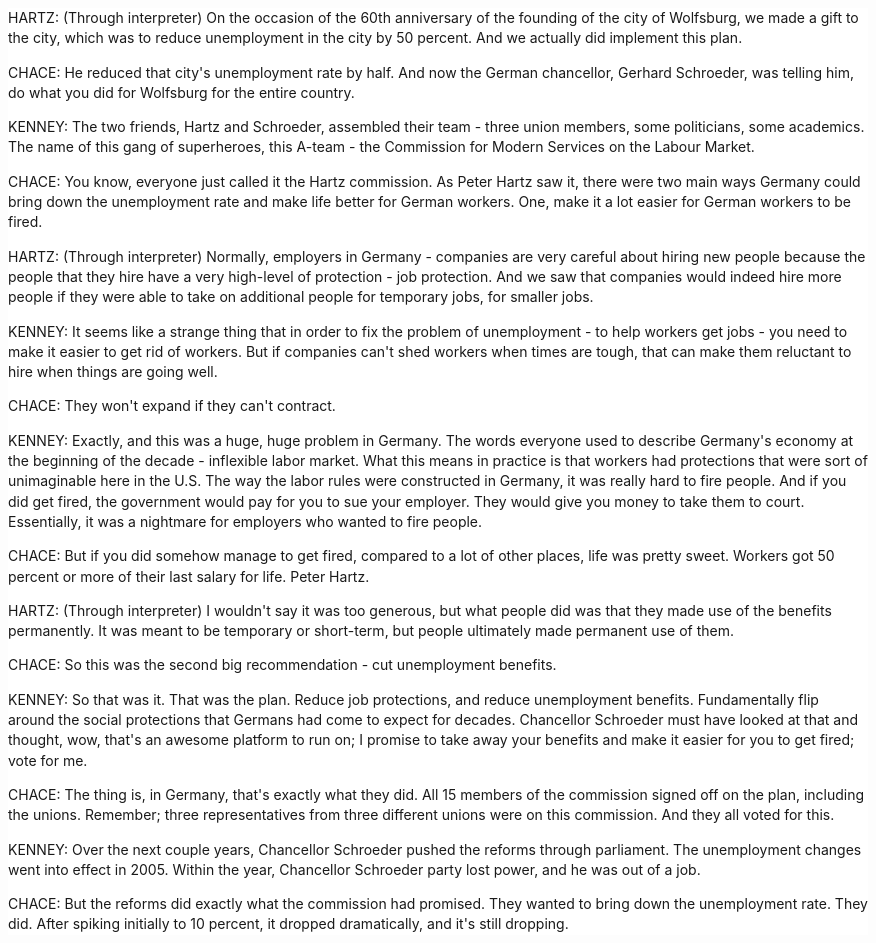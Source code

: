 HARTZ: (Through interpreter) On the occasion of the 60th anniversary of the founding of the city of Wolfsburg, we made a gift to the city, which was to reduce unemployment in the city by 50 percent. And we actually did implement this plan.

CHACE: He reduced that city's unemployment rate by half. And now the German chancellor, Gerhard Schroeder, was telling him, do what you did for Wolfsburg for the entire country.

KENNEY: The two friends, Hartz and Schroeder, assembled their team - three union members, some politicians, some academics. The name of this gang of superheroes, this A-team - the Commission for Modern Services on the Labour Market.

CHACE: You know, everyone just called it the Hartz commission. As Peter Hartz saw it, there were two main ways Germany could bring down the unemployment rate and make life better for German workers. One, make it a lot easier for German workers to be fired.

HARTZ: (Through interpreter) Normally, employers in Germany - companies are very careful about hiring new people because the people that they hire have a very high-level of protection - job protection. And we saw that companies would indeed hire more people if they were able to take on additional people for temporary jobs, for smaller jobs.

KENNEY: It seems like a strange thing that in order to fix the problem of unemployment - to help workers get jobs - you need to make it easier to get rid of workers. But if companies can't shed workers when times are tough, that can make them reluctant to hire when things are going well.

CHACE: They won't expand if they can't contract.

KENNEY: Exactly, and this was a huge, huge problem in Germany. The words everyone used to describe Germany's economy at the beginning of the decade - inflexible labor market. What this means in practice is that workers had protections that were sort of unimaginable here in the U.S. The way the labor rules were constructed in Germany, it was really hard to fire people. And if you did get fired, the government would pay for you to sue your employer. They would give you money to take them to court. Essentially, it was a nightmare for employers who wanted to fire people.

CHACE: But if you did somehow manage to get fired, compared to a lot of other places, life was pretty sweet. Workers got 50 percent or more of their last salary for life. Peter Hartz.

HARTZ: (Through interpreter) I wouldn't say it was too generous, but what people did was that they made use of the benefits permanently. It was meant to be temporary or short-term, but people ultimately made permanent use of them.

CHACE: So this was the second big recommendation - cut unemployment benefits.

KENNEY: So that was it. That was the plan. Reduce job protections, and reduce unemployment benefits. Fundamentally flip around the social protections that Germans had come to expect for decades. Chancellor Schroeder must have looked at that and thought, wow, that's an awesome platform to run on; I promise to take away your benefits and make it easier for you to get fired; vote for me.

CHACE: The thing is, in Germany, that's exactly what they did. All 15 members of the commission signed off on the plan, including the unions. Remember; three representatives from three different unions were on this commission. And they all voted for this.

KENNEY: Over the next couple years, Chancellor Schroeder pushed the reforms through parliament. The unemployment changes went into effect in 2005. Within the year, Chancellor Schroeder party lost power, and he was out of a job.

CHACE: But the reforms did exactly what the commission had promised. They wanted to bring down the unemployment rate. They did. After spiking initially to 10 percent, it dropped dramatically, and it's still dropping.
